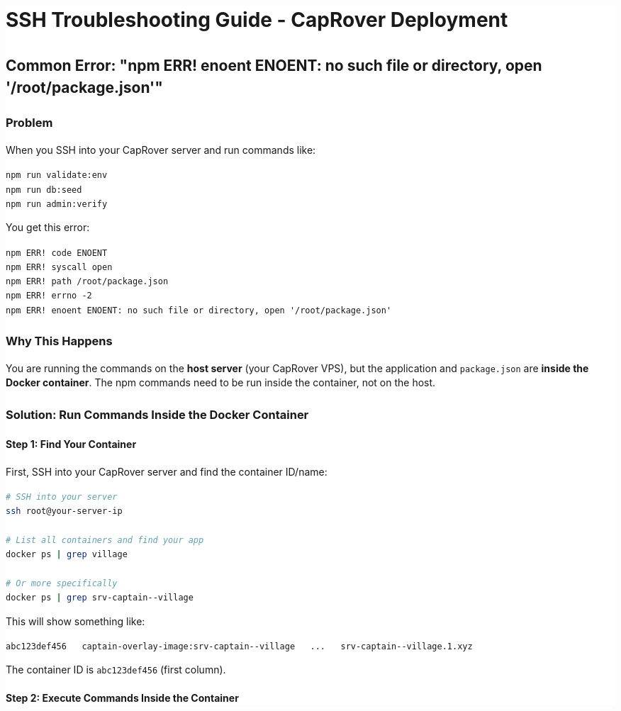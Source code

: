# SSH Troubleshooting Guide - CapRover Deployment

## Common Error: "npm ERR! enoent ENOENT: no such file or directory, open '/root/package.json'"

### Problem
When you SSH into your CapRover server and run commands like:
```bash
npm run validate:env
npm run db:seed
npm run admin:verify
```

You get this error:
```
npm ERR! code ENOENT
npm ERR! syscall open
npm ERR! path /root/package.json
npm ERR! errno -2
npm ERR! enoent ENOENT: no such file or directory, open '/root/package.json'
```

### Why This Happens
You are running the commands on the **host server** (your CapRover VPS), but the application and `package.json` are **inside the Docker container**. The npm commands need to be run inside the container, not on the host.

### Solution: Run Commands Inside the Docker Container

#### Step 1: Find Your Container
First, SSH into your CapRover server and find the container ID/name:

```bash
# SSH into your server
ssh root@your-server-ip

# List all containers and find your app
docker ps | grep village

# Or more specifically
docker ps | grep srv-captain--village
```

This will show something like:
```
abc123def456   captain-overlay-image:srv-captain--village   ...   srv-captain--village.1.xyz
```

The container ID is `abc123def456` (first column).

#### Step 2: Execute Commands Inside the Container
